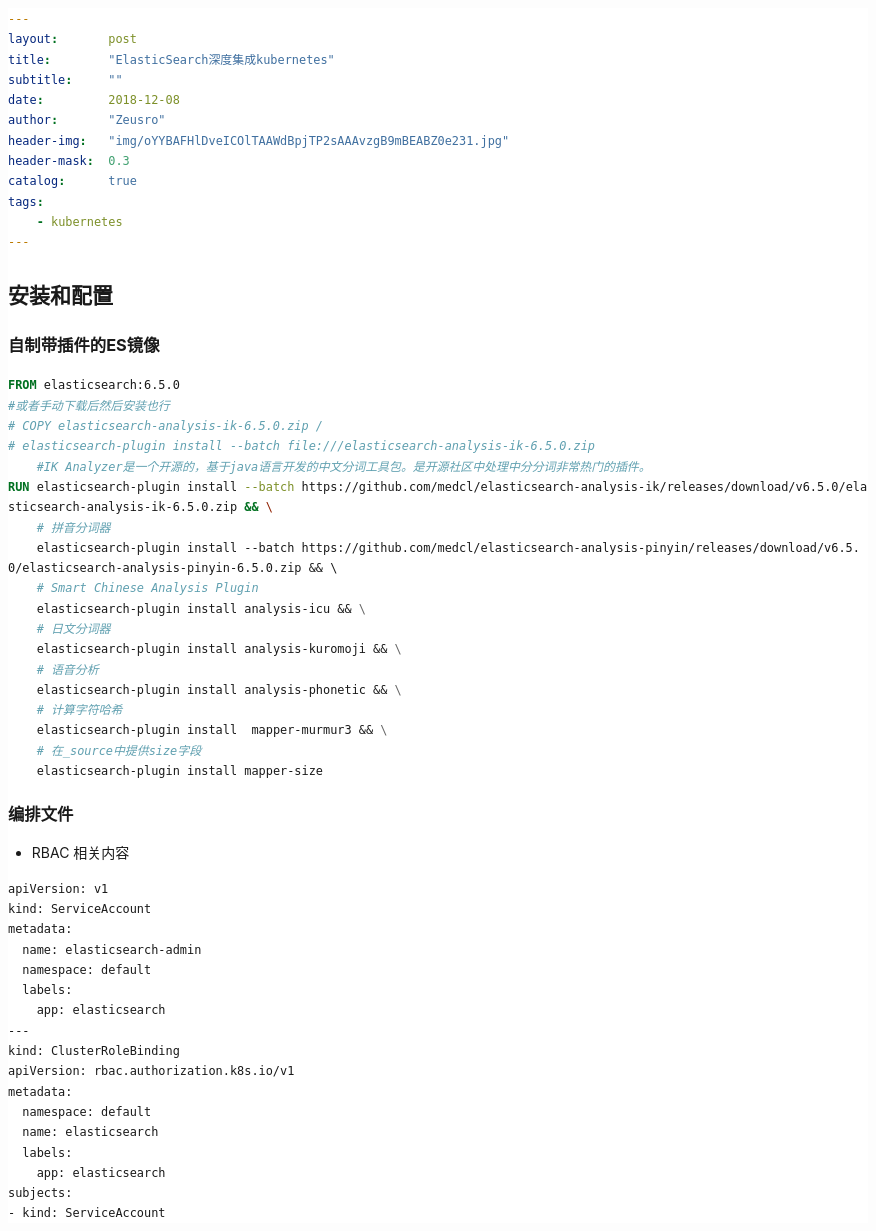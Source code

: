 ```yaml
---
layout:       post
title:        "ElasticSearch深度集成kubernetes"
subtitle:     ""
date:         2018-12-08
author:       "Zeusro"
header-img:   "img/oYYBAFHlDveICOlTAAWdBpjTP2sAAAvzgB9mBEABZ0e231.jpg"
header-mask:  0.3
catalog:      true
tags:
    - kubernetes
---
```



## 安装和配置

### 自制带插件的ES镜像

```dockerfile
FROM elasticsearch:6.5.0
#或者手动下载后然后安装也行
# COPY elasticsearch-analysis-ik-6.5.0.zip /
# elasticsearch-plugin install --batch file:///elasticsearch-analysis-ik-6.5.0.zip
    #IK Analyzer是一个开源的，基于java语言开发的中文分词工具包。是开源社区中处理中分分词非常热门的插件。 
RUN elasticsearch-plugin install --batch https://github.com/medcl/elasticsearch-analysis-ik/releases/download/v6.5.0/elasticsearch-analysis-ik-6.5.0.zip && \
    # 拼音分词器
    elasticsearch-plugin install --batch https://github.com/medcl/elasticsearch-analysis-pinyin/releases/download/v6.5.0/elasticsearch-analysis-pinyin-6.5.0.zip && \    
    # Smart Chinese Analysis Plugin
    elasticsearch-plugin install analysis-icu && \
    # 日文分词器
    elasticsearch-plugin install analysis-kuromoji && \
    # 语音分析
    elasticsearch-plugin install analysis-phonetic && \
    # 计算字符哈希
    elasticsearch-plugin install  mapper-murmur3 && \
    # 在_source中提供size字段
    elasticsearch-plugin install mapper-size
```

### 编排文件

- RBAC 相关内容

```
apiVersion: v1
kind: ServiceAccount
metadata:
  name: elasticsearch-admin
  namespace: default
  labels:
    app: elasticsearch
---
kind: ClusterRoleBinding
apiVersion: rbac.authorization.k8s.io/v1
metadata:
  namespace: default
  name: elasticsearch
  labels:
    app: elasticsearch
subjects:
- kind: ServiceAccount
```